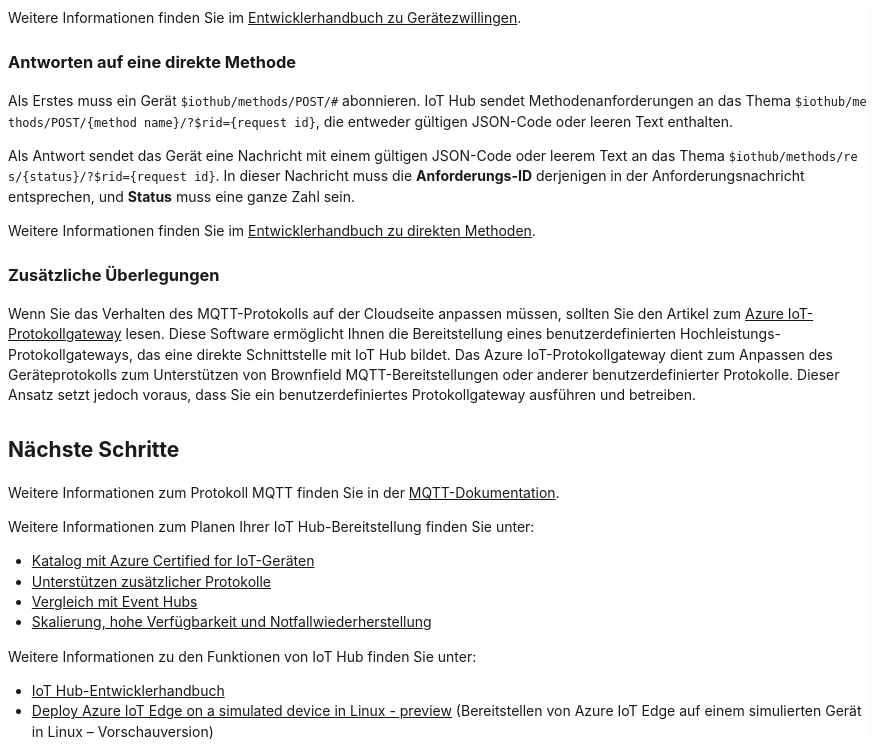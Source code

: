 Weitere Informationen finden Sie im [Entwicklerhandbuch zu Gerätezwillingen][lnk-devguide-twin].

### <a name="respond-to-a-direct-method"></a>Antworten auf eine direkte Methode

Als Erstes muss ein Gerät `$iothub/methods/POST/#` abonnieren. IoT Hub sendet Methodenanforderungen an das Thema `$iothub/methods/POST/{method name}/?$rid={request id}`, die entweder gültigen JSON-Code oder leeren Text enthalten.

Als Antwort sendet das Gerät eine Nachricht mit einem gültigen JSON-Code oder leerem Text an das Thema `$iothub/methods/res/{status}/?$rid={request id}`. In dieser Nachricht muss die **Anforderungs-ID** derjenigen in der Anforderungsnachricht entsprechen, und **Status** muss eine ganze Zahl sein.

Weitere Informationen finden Sie im [Entwicklerhandbuch zu direkten Methoden][lnk-methods].

### <a name="additional-considerations"></a>Zusätzliche Überlegungen

Wenn Sie das Verhalten des MQTT-Protokolls auf der Cloudseite anpassen müssen, sollten Sie den Artikel zum [Azure IoT-Protokollgateway][lnk-azure-protocol-gateway] lesen. Diese Software ermöglicht Ihnen die Bereitstellung eines benutzerdefinierten Hochleistungs-Protokollgateways, das eine direkte Schnittstelle mit IoT Hub bildet. Das Azure IoT-Protokollgateway dient zum Anpassen des Geräteprotokolls zum Unterstützen von Brownfield MQTT-Bereitstellungen oder anderer benutzerdefinierter Protokolle. Dieser Ansatz setzt jedoch voraus, dass Sie ein benutzerdefiniertes Protokollgateway ausführen und betreiben.

## <a name="next-steps"></a>Nächste Schritte

Weitere Informationen zum Protokoll MQTT finden Sie in der [MQTT-Dokumentation][lnk-mqtt-docs].

Weitere Informationen zum Planen Ihrer IoT Hub-Bereitstellung finden Sie unter:

* [Katalog mit Azure Certified for IoT-Geräten][lnk-devices]
* [Unterstützen zusätzlicher Protokolle][lnk-protocols]
* [Vergleich mit Event Hubs][lnk-compare]
* [Skalierung, hohe Verfügbarkeit und Notfallwiederherstellung][lnk-scaling]

Weitere Informationen zu den Funktionen von IoT Hub finden Sie unter:

* [IoT Hub-Entwicklerhandbuch][lnk-devguide]
* [Deploy Azure IoT Edge on a simulated device in Linux - preview][lnk-iotedge] (Bereitstellen von Azure IoT Edge auf einem simulierten Gerät in Linux – Vorschauversion)

[lnk-device-sdks]: https://github.com/Azure/azure-iot-sdks
[lnk-mqtt-org]: http://mqtt.org/
[lnk-mqtt-docs]: http://mqtt.org/documentation
[lnk-sample-node]: https://github.com/Azure/azure-iot-sdk-node/blob/master/device/samples/simple_sample_device.js
[lnk-sample-java]: https://github.com/Azure/azure-iot-sdk-java/blob/master/device/iot-device-samples/send-receive-sample/src/main/java/samples/com/microsoft/azure/sdk/iot/SendReceive.java
[lnk-sample-c]: https://github.com/Azure/azure-iot-sdk-c/tree/master/iothub_client/samples/iothub_client_sample_mqtt_dm
[lnk-sample-csharp]: https://github.com/Azure/azure-iot-sdk-csharp/tree/master/device/samples
[lnk-sample-python]: https://github.com/Azure/azure-iot-sdk-python/tree/master/device/samples
[lnk-device-explorer]: https://github.com/Azure/azure-iot-sdk-csharp/blob/master/tools/DeviceExplorer
[lnk-sas-tokens]: iot-hub-devguide-security.md#use-sas-tokens-in-a-device-app
[lnk-azure-protocol-gateway]: iot-hub-protocol-gateway.md

[lnk-devices]: https://catalog.azureiotsuite.com/
[lnk-protocols]: iot-hub-protocol-gateway.md
[lnk-compare]: iot-hub-compare-event-hubs.md
[lnk-scaling]: iot-hub-scaling.md
[lnk-devguide]: iot-hub-devguide.md
[lnk-iotedge]: ../iot-edge/tutorial-simulate-device-linux.md
[lnk-x509]: iot-hub-security-x509-get-started.md

[lnk-methods]: iot-hub-devguide-direct-methods.md
[lnk-messaging]: iot-hub-devguide-messaging.md

[lnk-quotas]: iot-hub-devguide-quotas-throttling.md
[lnk-devguide-twin-reconnection]: iot-hub-devguide-device-twins.md#device-reconnection-flow
[lnk-devguide-twin]: iot-hub-devguide-device-twins.md
[lnk-sdk-c-certs]: https://github.com/Azure/azure-iot-sdk-c/blob/master/certs/certs.c
[lnk-digicert-root-certs]: https://www.digicert.com/digicert-root-certificates.htm
[lnk-paho]: https://pypi.python.org/pypi/paho-mqtt
